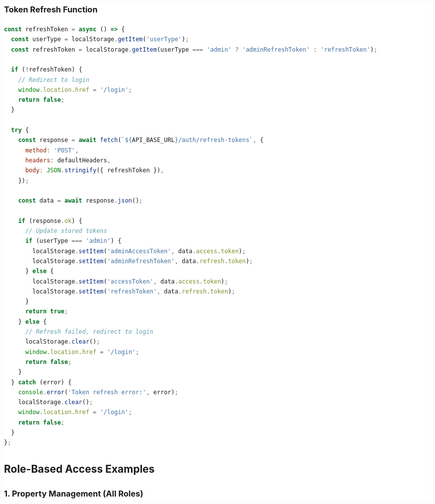 ### Token Refresh Function

```javascript
const refreshToken = async () => {
  const userType = localStorage.getItem('userType');
  const refreshToken = localStorage.getItem(userType === 'admin' ? 'adminRefreshToken' : 'refreshToken');

  if (!refreshToken) {
    // Redirect to login
    window.location.href = '/login';
    return false;
  }

  try {
    const response = await fetch(`${API_BASE_URL}/auth/refresh-tokens`, {
      method: 'POST',
      headers: defaultHeaders,
      body: JSON.stringify({ refreshToken }),
    });

    const data = await response.json();

    if (response.ok) {
      // Update stored tokens
      if (userType === 'admin') {
        localStorage.setItem('adminAccessToken', data.access.token);
        localStorage.setItem('adminRefreshToken', data.refresh.token);
      } else {
        localStorage.setItem('accessToken', data.access.token);
        localStorage.setItem('refreshToken', data.refresh.token);
      }
      return true;
    } else {
      // Refresh failed, redirect to login
      localStorage.clear();
      window.location.href = '/login';
      return false;
    }
  } catch (error) {
    console.error('Token refresh error:', error);
    localStorage.clear();
    window.location.href = '/login';
    return false;
  }
};
```

## Role-Based Access Examples

### 1. Property Management (All Roles)
